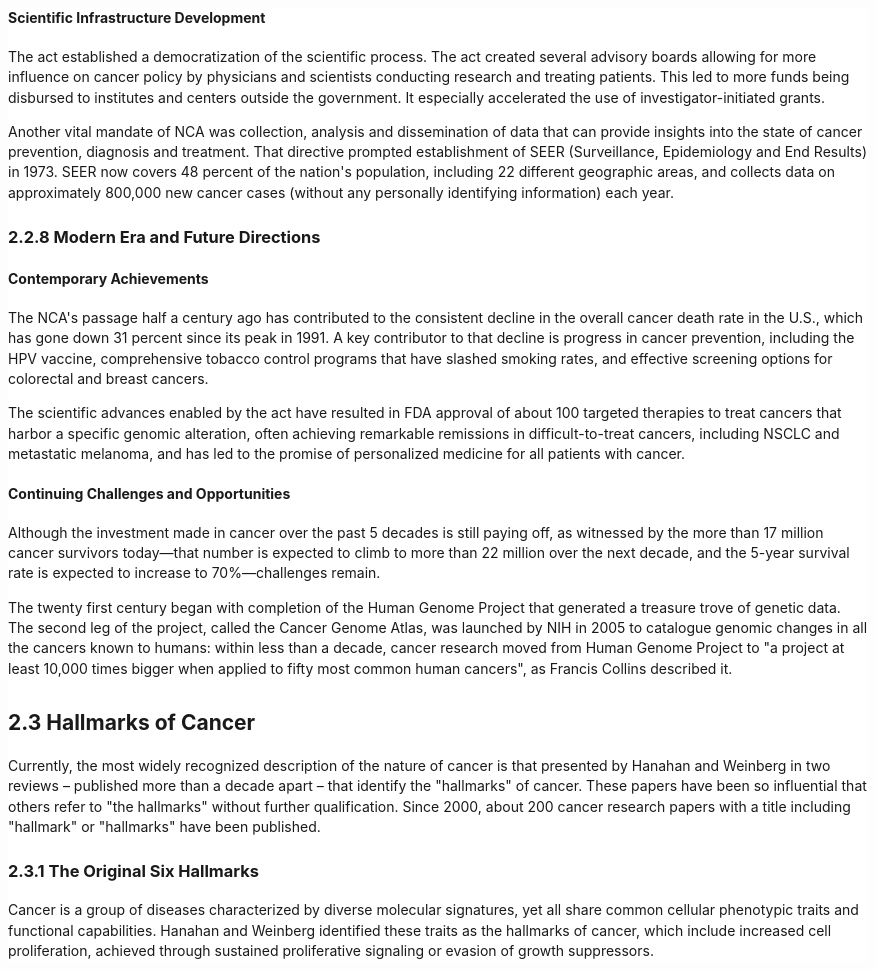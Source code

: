 #### Scientific Infrastructure Development

The act established a democratization of the scientific process. The act created several advisory boards allowing for more influence on cancer policy by physicians and scientists conducting research and treating patients. This led to more funds being disbursed to institutes and centers outside the government. It especially accelerated the use of investigator-initiated grants.

Another vital mandate of NCA was collection, analysis and dissemination of data that can provide insights into the state of cancer prevention, diagnosis and treatment. That directive prompted establishment of SEER (Surveillance, Epidemiology and End Results) in 1973. SEER now covers 48 percent of the nation's population, including 22 different geographic areas, and collects data on approximately 800,000 new cancer cases (without any personally identifying information) each year.

### 2.2.8 Modern Era and Future Directions

#### Contemporary Achievements

The NCA's passage half a century ago has contributed to the consistent decline in the overall cancer death rate in the U.S., which has gone down 31 percent since its peak in 1991. A key contributor to that decline is progress in cancer prevention, including the HPV vaccine, comprehensive tobacco control programs that have slashed smoking rates, and effective screening options for colorectal and breast cancers.

The scientific advances enabled by the act have resulted in FDA approval of about 100 targeted therapies to treat cancers that harbor a specific genomic alteration, often achieving remarkable remissions in difficult-to-treat cancers, including NSCLC and metastatic melanoma, and has led to the promise of personalized medicine for all patients with cancer.

#### Continuing Challenges and Opportunities

Although the investment made in cancer over the past 5 decades is still paying off, as witnessed by the more than 17 million cancer survivors today—that number is expected to climb to more than 22 million over the next decade, and the 5-year survival rate is expected to increase to 70%—challenges remain.

The twenty first century began with completion of the Human Genome Project that generated a treasure trove of genetic data. The second leg of the project, called the Cancer Genome Atlas, was launched by NIH in 2005 to catalogue genomic changes in all the cancers known to humans: within less than a decade, cancer research moved from Human Genome Project to "a project at least 10,000 times bigger when applied to fifty most common human cancers", as Francis Collins described it.

## 2.3 Hallmarks of Cancer

Currently, the most widely recognized description of the nature of cancer is that presented by Hanahan and Weinberg in two reviews – published more than a decade apart – that identify the "hallmarks" of cancer. These papers have been so influential that others refer to "the hallmarks" without further qualification. Since 2000, about 200 cancer research papers with a title including "hallmark" or "hallmarks" have been published.

### 2.3.1 The Original Six Hallmarks

Cancer is a group of diseases characterized by diverse molecular signatures, yet all share common cellular phenotypic traits and functional capabilities. Hanahan and Weinberg identified these traits as the hallmarks of cancer, which include increased cell proliferation, achieved through sustained proliferative signaling or evasion of growth suppressors.

